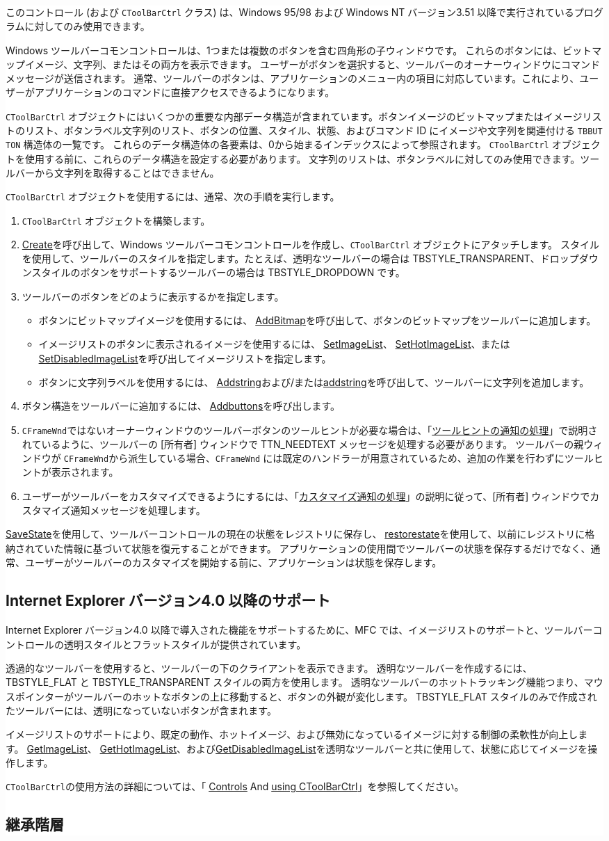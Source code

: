 このコントロール (および `CToolBarCtrl` クラス) は、Windows 95/98 および Windows NT バージョン3.51 以降で実行されているプログラムに対してのみ使用できます。

Windows ツールバーコモンコントロールは、1つまたは複数のボタンを含む四角形の子ウィンドウです。 これらのボタンには、ビットマップイメージ、文字列、またはその両方を表示できます。 ユーザーがボタンを選択すると、ツールバーのオーナーウィンドウにコマンドメッセージが送信されます。 通常、ツールバーのボタンは、アプリケーションのメニュー内の項目に対応しています。これにより、ユーザーがアプリケーションのコマンドに直接アクセスできるようになります。

`CToolBarCtrl` オブジェクトにはいくつかの重要な内部データ構造が含まれています。ボタンイメージのビットマップまたはイメージリストのリスト、ボタンラベル文字列のリスト、ボタンの位置、スタイル、状態、およびコマンド ID にイメージや文字列を関連付ける `TBBUTTON` 構造体の一覧です。 これらのデータ構造体の各要素は、0から始まるインデックスによって参照されます。 `CToolBarCtrl` オブジェクトを使用する前に、これらのデータ構造を設定する必要があります。 文字列のリストは、ボタンラベルに対してのみ使用できます。ツールバーから文字列を取得することはできません。

`CToolBarCtrl` オブジェクトを使用するには、通常、次の手順を実行します。

1. `CToolBarCtrl` オブジェクトを構築します。

1. [Create](#create)を呼び出して、Windows ツールバーコモンコントロールを作成し、`CToolBarCtrl` オブジェクトにアタッチします。 スタイルを使用して、ツールバーのスタイルを指定します。たとえば、透明なツールバーの場合は TBSTYLE_TRANSPARENT、ドロップダウンスタイルのボタンをサポートするツールバーの場合は TBSTYLE_DROPDOWN です。

1. ツールバーのボタンをどのように表示するかを指定します。

   - ボタンにビットマップイメージを使用するには、 [AddBitmap](#addbitmap)を呼び出して、ボタンのビットマップをツールバーに追加します。

   - イメージリストのボタンに表示されるイメージを使用するには、 [SetImageList](#setimagelist)、 [SetHotImageList](#sethotimagelist)、または[SetDisabledImageList](#setdisabledimagelist)を呼び出してイメージリストを指定します。

   - ボタンに文字列ラベルを使用するには、 [Addstring](#addstring)および/または[addstring](#addstrings)を呼び出して、ツールバーに文字列を追加します。

1. ボタン構造をツールバーに追加するには、 [Addbuttons](#addbuttons)を呼び出します。

1. `CFrameWnd`ではないオーナーウィンドウのツールバーボタンのツールヒントが必要な場合は、「[ツールヒントの通知の処理](../../mfc/handling-tool-tip-notifications.md)」で説明されているように、ツールバーの [所有者] ウィンドウで TTN_NEEDTEXT メッセージを処理する必要があります。 ツールバーの親ウィンドウが `CFrameWnd`から派生している場合、`CFrameWnd` には既定のハンドラーが用意されているため、追加の作業を行わずにツールヒントが表示されます。

1. ユーザーがツールバーをカスタマイズできるようにするには、「[カスタマイズ通知の処理](../../mfc/handling-customization-notifications.md)」の説明に従って、[所有者] ウィンドウでカスタマイズ通知メッセージを処理します。

[SaveState](#savestate)を使用して、ツールバーコントロールの現在の状態をレジストリに保存し、 [restorestate](#restorestate)を使用して、以前にレジストリに格納されていた情報に基づいて状態を復元することができます。 アプリケーションの使用間でツールバーの状態を保存するだけでなく、通常、ユーザーがツールバーのカスタマイズを開始する前に、アプリケーションは状態を保存します。

## <a name="support-for-internet-explorer-version-40-and-later"></a>Internet Explorer バージョン4.0 以降のサポート

Internet Explorer バージョン4.0 以降で導入された機能をサポートするために、MFC では、イメージリストのサポートと、ツールバーコントロールの透明スタイルとフラットスタイルが提供されています。

透過的なツールバーを使用すると、ツールバーの下のクライアントを表示できます。 透明なツールバーを作成するには、TBSTYLE_FLAT と TBSTYLE_TRANSPARENT スタイルの両方を使用します。 透明なツールバーのホットトラッキング機能つまり、マウスポインターがツールバーのホットなボタンの上に移動すると、ボタンの外観が変化します。 TBSTYLE_FLAT スタイルのみで作成されたツールバーには、透明になっていないボタンが含まれます。

イメージリストのサポートにより、既定の動作、ホットイメージ、および無効になっているイメージに対する制御の柔軟性が向上します。 [GetImageList](#getimagelist)、 [GetHotImageList](#gethotimagelist)、および[GetDisabledImageList](#getdisabledimagelist)を透明なツールバーと共に使用して、状態に応じてイメージを操作します。

`CToolBarCtrl`の使用方法の詳細については、「 [Controls](../../mfc/controls-mfc.md) And [using CToolBarCtrl](../../mfc/using-ctoolbarctrl.md)」を参照してください。

## <a name="inheritance-hierarchy"></a>継承階層

